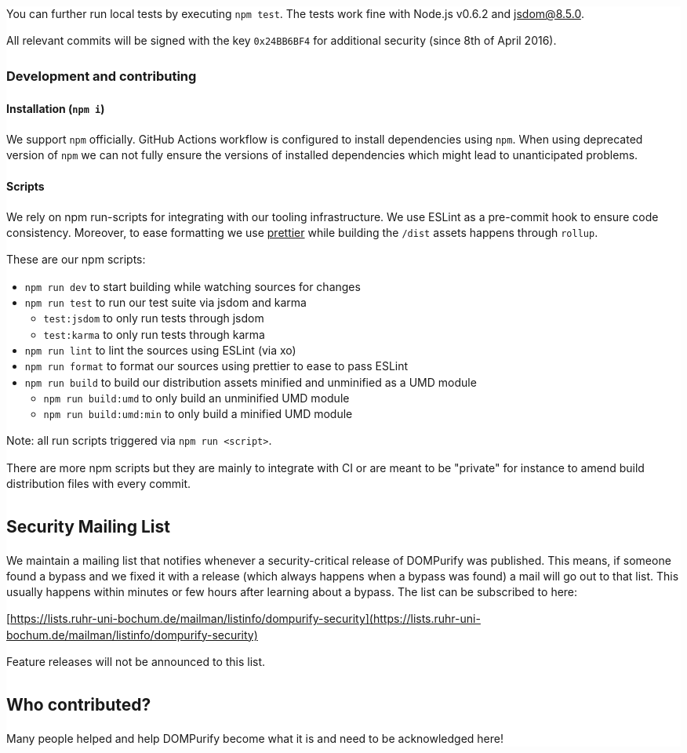 You can further run local tests by executing `npm test`. The tests work fine with Node.js v0.6.2 and jsdom@8.5.0.

All relevant commits will be signed with the key `0x24BB6BF4` for additional security (since 8th of April 2016).

### Development and contributing

#### Installation (`npm i`)

We support `npm` officially. GitHub Actions workflow is configured to install dependencies using `npm`. When using deprecated version of `npm` we can not fully ensure the versions of installed dependencies which might lead to unanticipated problems.

#### Scripts

We rely on npm run-scripts for integrating with our tooling infrastructure. We use ESLint as a pre-commit hook to ensure code consistency. Moreover, to ease formatting we use [prettier](https://github.com/prettier/prettier) while building the `/dist` assets happens through `rollup`.

These are our npm scripts:

- `npm run dev` to start building while watching sources for changes
- `npm run test` to run our test suite via jsdom and karma
  - `test:jsdom` to only run tests through jsdom
  - `test:karma` to only run tests through karma
- `npm run lint` to lint the sources using ESLint (via xo)
- `npm run format` to format our sources using prettier to ease to pass ESLint
- `npm run build` to build our distribution assets minified and unminified as a UMD module
  - `npm run build:umd` to only build an unminified UMD module
  - `npm run build:umd:min` to only build a minified UMD module

Note: all run scripts triggered via `npm run <script>`.

There are more npm scripts but they are mainly to integrate with CI or are meant to be "private" for instance to amend build distribution files with every commit.

## Security Mailing List

We maintain a mailing list that notifies whenever a security-critical release of DOMPurify was published. This means, if someone found a bypass and we fixed it with a release (which always happens when a bypass was found) a mail will go out to that list. This usually happens within minutes or few hours after learning about a bypass. The list can be subscribed to here:

[https://lists.ruhr-uni-bochum.de/mailman/listinfo/dompurify-security](https://lists.ruhr-uni-bochum.de/mailman/listinfo/dompurify-security)

Feature releases will not be announced to this list.

## Who contributed?

Many people helped and help DOMPurify become what it is and need to be acknowledged here!

